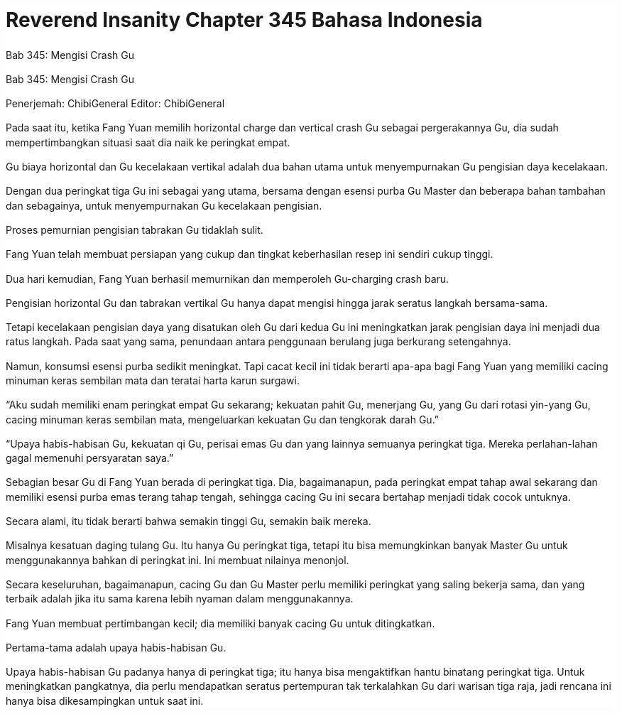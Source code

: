 # Reverend Insanity Chapter 345 Bahasa Indonesia

Bab 345: Mengisi Crash Gu

Bab 345: Mengisi Crash Gu

Penerjemah: ChibiGeneral Editor: ChibiGeneral

Pada saat itu, ketika Fang Yuan memilih horizontal charge dan vertical crash Gu sebagai pergerakannya Gu, dia sudah mempertimbangkan situasi saat dia naik ke peringkat empat.

Gu biaya horizontal dan Gu kecelakaan vertikal adalah dua bahan utama untuk menyempurnakan Gu pengisian daya kecelakaan.

Dengan dua peringkat tiga Gu ini sebagai yang utama, bersama dengan esensi purba Gu Master dan beberapa bahan tambahan dan sebagainya, untuk menyempurnakan Gu kecelakaan pengisian.

Proses pemurnian pengisian tabrakan Gu tidaklah sulit.

Fang Yuan telah membuat persiapan yang cukup dan tingkat keberhasilan resep ini sendiri cukup tinggi.

Dua hari kemudian, Fang Yuan berhasil memurnikan dan memperoleh Gu-charging crash baru.

Pengisian horizontal Gu dan tabrakan vertikal Gu hanya dapat mengisi hingga jarak seratus langkah bersama-sama.

Tetapi kecelakaan pengisian daya yang disatukan oleh Gu dari kedua Gu ini meningkatkan jarak pengisian daya ini menjadi dua ratus langkah. Pada saat yang sama, penundaan antara penggunaan berulang juga berkurang setengahnya.

Namun, konsumsi esensi purba sedikit meningkat. Tapi cacat kecil ini tidak berarti apa-apa bagi Fang Yuan yang memiliki cacing minuman keras sembilan mata dan teratai harta karun surgawi.

“Aku sudah memiliki enam peringkat empat Gu sekarang; kekuatan pahit Gu, menerjang Gu, yang Gu dari rotasi yin-yang Gu, cacing minuman keras sembilan mata, mengeluarkan kekuatan Gu dan tengkorak darah Gu.”

“Upaya habis-habisan Gu, kekuatan qi Gu, perisai emas Gu dan yang lainnya semuanya peringkat tiga. Mereka perlahan-lahan gagal memenuhi persyaratan saya.”

Sebagian besar Gu di Fang Yuan berada di peringkat tiga. Dia, bagaimanapun, pada peringkat empat tahap awal sekarang dan memiliki esensi purba emas terang tahap tengah, sehingga cacing Gu ini secara bertahap menjadi tidak cocok untuknya.

Secara alami, itu tidak berarti bahwa semakin tinggi Gu, semakin baik mereka.

Misalnya kesatuan daging tulang Gu. Itu hanya Gu peringkat tiga, tetapi itu bisa memungkinkan banyak Master Gu untuk menggunakannya bahkan di peringkat ini. Ini membuat nilainya menonjol.

Secara keseluruhan, bagaimanapun, cacing Gu dan Gu Master perlu memiliki peringkat yang saling bekerja sama, dan yang terbaik adalah jika itu sama karena lebih nyaman dalam menggunakannya.

Fang Yuan membuat pertimbangan kecil; dia memiliki banyak cacing Gu untuk ditingkatkan.

Pertama-tama adalah upaya habis-habisan Gu.

Upaya habis-habisan Gu padanya hanya di peringkat tiga; itu hanya bisa mengaktifkan hantu binatang peringkat tiga. Untuk meningkatkan pangkatnya, dia perlu mendapatkan seratus pertempuran tak terkalahkan Gu dari warisan tiga raja, jadi rencana ini hanya bisa dikesampingkan untuk saat ini.
